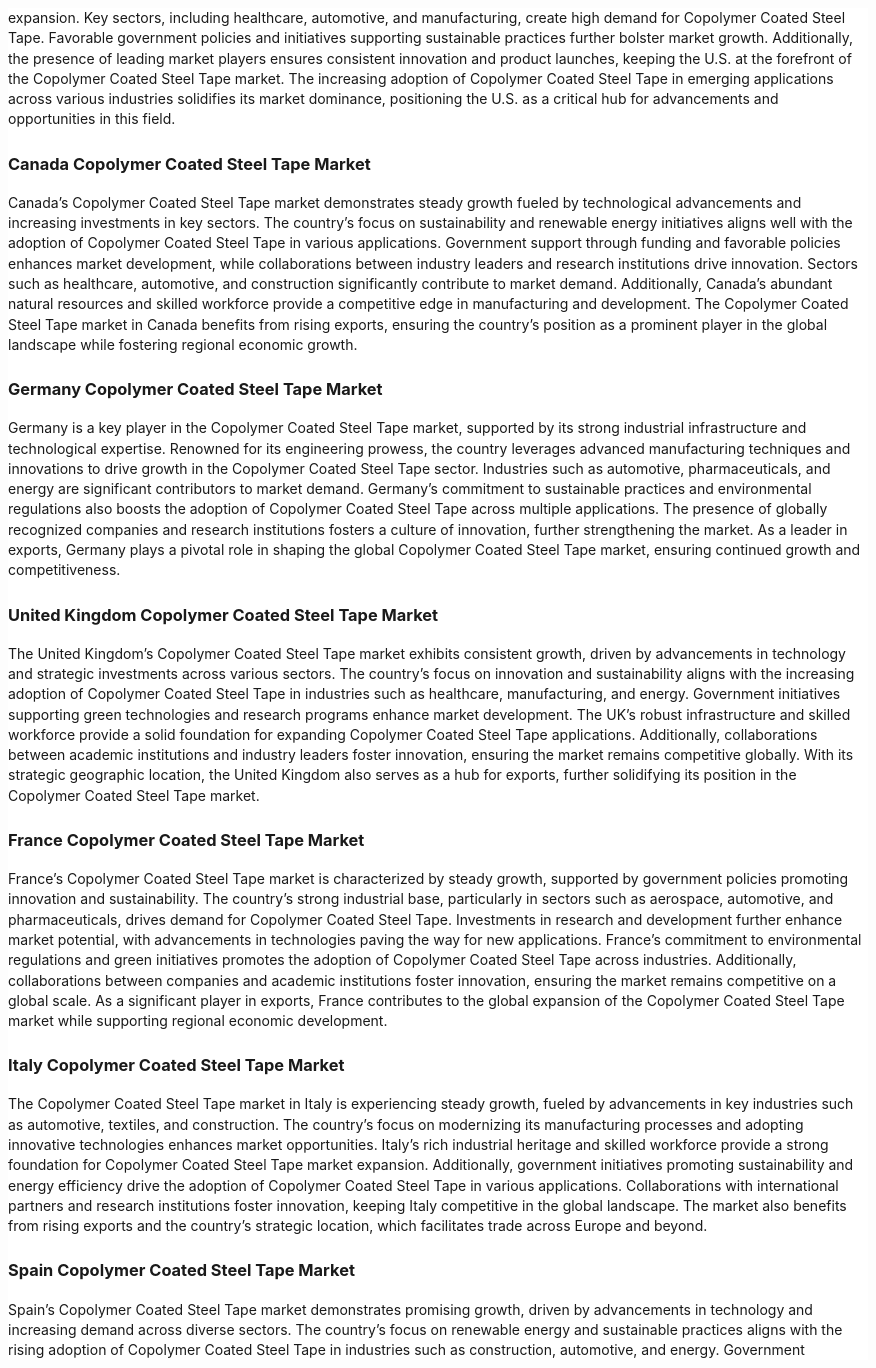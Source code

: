 expansion. Key sectors, including healthcare, automotive, and manufacturing, create high demand for Copolymer Coated Steel Tape. Favorable government policies and initiatives supporting sustainable practices further bolster market growth. Additionally, the presence of leading market players ensures consistent innovation and product launches, keeping the U.S. at the forefront of the Copolymer Coated Steel Tape market. The increasing adoption of Copolymer Coated Steel Tape in emerging applications across various industries solidifies its market dominance, positioning the U.S. as a critical hub for advancements and opportunities in this field.</p><h3>Canada Copolymer Coated Steel Tape Market</h3><p>Canada&rsquo;s Copolymer Coated Steel Tape market demonstrates steady growth fueled by technological advancements and increasing investments in key sectors. The country&rsquo;s focus on sustainability and renewable energy initiatives aligns well with the adoption of Copolymer Coated Steel Tape in various applications. Government support through funding and favorable policies enhances market development, while collaborations between industry leaders and research institutions drive innovation. Sectors such as healthcare, automotive, and construction significantly contribute to market demand. Additionally, Canada&rsquo;s abundant natural resources and skilled workforce provide a competitive edge in manufacturing and development. The Copolymer Coated Steel Tape market in Canada benefits from rising exports, ensuring the country&rsquo;s position as a prominent player in the global landscape while fostering regional economic growth.</p><h3>Germany Copolymer Coated Steel Tape Market</h3><p>Germany is a key player in the Copolymer Coated Steel Tape market, supported by its strong industrial infrastructure and technological expertise. Renowned for its engineering prowess, the country leverages advanced manufacturing techniques and innovations to drive growth in the Copolymer Coated Steel Tape sector. Industries such as automotive, pharmaceuticals, and energy are significant contributors to market demand. Germany&rsquo;s commitment to sustainable practices and environmental regulations also boosts the adoption of Copolymer Coated Steel Tape across multiple applications. The presence of globally recognized companies and research institutions fosters a culture of innovation, further strengthening the market. As a leader in exports, Germany plays a pivotal role in shaping the global Copolymer Coated Steel Tape market, ensuring continued growth and competitiveness.</p><h3>United Kingdom Copolymer Coated Steel Tape Market</h3><p>The United Kingdom&rsquo;s Copolymer Coated Steel Tape market exhibits consistent growth, driven by advancements in technology and strategic investments across various sectors. The country&rsquo;s focus on innovation and sustainability aligns with the increasing adoption of Copolymer Coated Steel Tape in industries such as healthcare, manufacturing, and energy. Government initiatives supporting green technologies and research programs enhance market development. The UK&rsquo;s robust infrastructure and skilled workforce provide a solid foundation for expanding Copolymer Coated Steel Tape applications. Additionally, collaborations between academic institutions and industry leaders foster innovation, ensuring the market remains competitive globally. With its strategic geographic location, the United Kingdom also serves as a hub for exports, further solidifying its position in the Copolymer Coated Steel Tape market.</p><h3>France Copolymer Coated Steel Tape Market</h3><p>France&rsquo;s Copolymer Coated Steel Tape market is characterized by steady growth, supported by government policies promoting innovation and sustainability. The country&rsquo;s strong industrial base, particularly in sectors such as aerospace, automotive, and pharmaceuticals, drives demand for Copolymer Coated Steel Tape. Investments in research and development further enhance market potential, with advancements in technologies paving the way for new applications. France&rsquo;s commitment to environmental regulations and green initiatives promotes the adoption of Copolymer Coated Steel Tape across industries. Additionally, collaborations between companies and academic institutions foster innovation, ensuring the market remains competitive on a global scale. As a significant player in exports, France contributes to the global expansion of the Copolymer Coated Steel Tape market while supporting regional economic development.</p><h3>Italy Copolymer Coated Steel Tape Market</h3><p>The Copolymer Coated Steel Tape market in Italy is experiencing steady growth, fueled by advancements in key industries such as automotive, textiles, and construction. The country&rsquo;s focus on modernizing its manufacturing processes and adopting innovative technologies enhances market opportunities. Italy&rsquo;s rich industrial heritage and skilled workforce provide a strong foundation for Copolymer Coated Steel Tape market expansion. Additionally, government initiatives promoting sustainability and energy efficiency drive the adoption of Copolymer Coated Steel Tape in various applications. Collaborations with international partners and research institutions foster innovation, keeping Italy competitive in the global landscape. The market also benefits from rising exports and the country&rsquo;s strategic location, which facilitates trade across Europe and beyond.</p><h3>Spain Copolymer Coated Steel Tape Market</h3><p>Spain&rsquo;s Copolymer Coated Steel Tape market demonstrates promising growth, driven by advancements in technology and increasing demand across diverse sectors. The country&rsquo;s focus on renewable energy and sustainable practices aligns with the rising adoption of Copolymer Coated Steel Tape in industries such as construction, automotive, and energy. Government